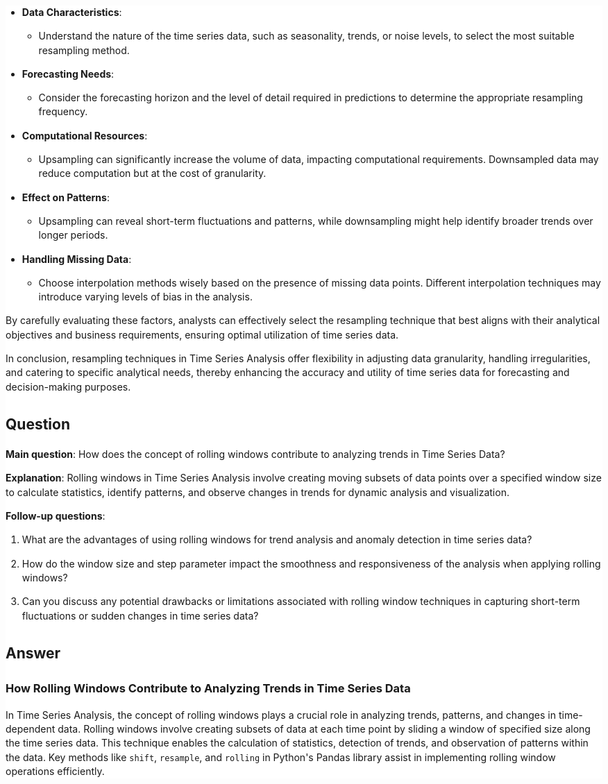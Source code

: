 - **Data Characteristics**:
  - Understand the nature of the time series data, such as seasonality, trends, or noise levels, to select the most suitable resampling method.
  
- **Forecasting Needs**:
  - Consider the forecasting horizon and the level of detail required in predictions to determine the appropriate resampling frequency.
  
- **Computational Resources**:
  - Upsampling can significantly increase the volume of data, impacting computational requirements. Downsampled data may reduce computation but at the cost of granularity.
  
- **Effect on Patterns**:
  - Upsampling can reveal short-term fluctuations and patterns, while downsampling might help identify broader trends over longer periods.
  
- **Handling Missing Data**:
  - Choose interpolation methods wisely based on the presence of missing data points. Different interpolation techniques may introduce varying levels of bias in the analysis.

By carefully evaluating these factors, analysts can effectively select the resampling technique that best aligns with their analytical objectives and business requirements, ensuring optimal utilization of time series data.

In conclusion, resampling techniques in Time Series Analysis offer flexibility in adjusting data granularity, handling irregularities, and catering to specific analytical needs, thereby enhancing the accuracy and utility of time series data for forecasting and decision-making purposes.

## Question
**Main question**: How does the concept of rolling windows contribute to analyzing trends in Time Series Data?

**Explanation**: Rolling windows in Time Series Analysis involve creating moving subsets of data points over a specified window size to calculate statistics, identify patterns, and observe changes in trends for dynamic analysis and visualization.

**Follow-up questions**:

1. What are the advantages of using rolling windows for trend analysis and anomaly detection in time series data?

2. How do the window size and step parameter impact the smoothness and responsiveness of the analysis when applying rolling windows?

3. Can you discuss any potential drawbacks or limitations associated with rolling window techniques in capturing short-term fluctuations or sudden changes in time series data?





## Answer

### How Rolling Windows Contribute to Analyzing Trends in Time Series Data

In Time Series Analysis, the concept of rolling windows plays a crucial role in analyzing trends, patterns, and changes in time-dependent data. Rolling windows involve creating subsets of data at each time point by sliding a window of specified size along the time series data. This technique enables the calculation of statistics, detection of trends, and observation of patterns within the data. Key methods like `shift`, `resample`, and `rolling` in Python's Pandas library assist in implementing rolling window operations efficiently.
